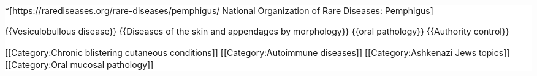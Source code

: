 *[https://rarediseases.org/rare-diseases/pemphigus/ National Organization of Rare Diseases: Pemphigus]

{{Vesiculobullous disease}}
{{Diseases of the skin and appendages by morphology}}
{{oral pathology}}
{{Authority control}}

[[Category:Chronic blistering cutaneous conditions]]
[[Category:Autoimmune diseases]]
[[Category:Ashkenazi Jews topics]]
[[Category:Oral mucosal pathology]]